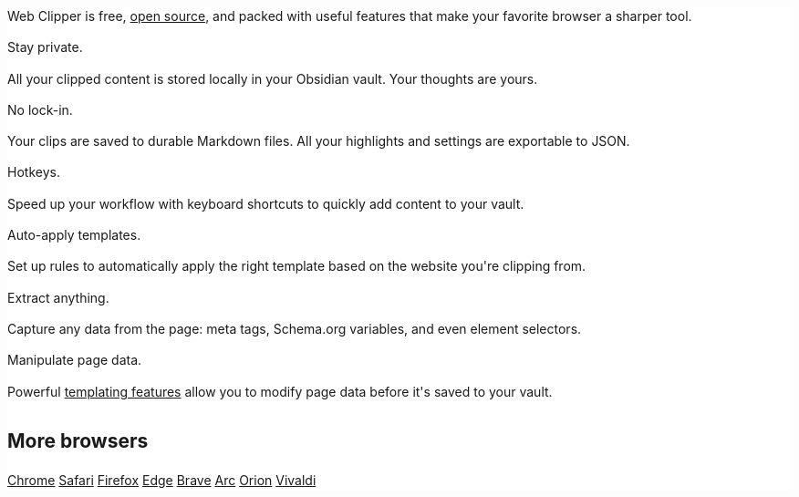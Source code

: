Web Clipper is free, [open source](https://github.com/obsidianmd/obsidian-clipper), and packed with useful features that make your favorite browser a sharper tool.

Stay private.

All your clipped content is stored locally in your Obsidian vault. Your thoughts are yours.

No lock-in.

Your clips are saved to durable Markdown files. All your highlights and settings are exportable to JSON.

Hotkeys.

Speed up your workflow with keyboard shortcuts to quickly add content to your vault.

Auto-apply templates.

Set up rules to automatically apply the right template based on the website you're clipping from.

Extract anything.

Capture any data from the page: meta tags, Schema.org variables, and even element selectors.

Manipulate page data.

Powerful [templating features](https://help.obsidian.md/web-clipper) allow you to modify page data before it's saved to your vault.

## More browsers

[Chrome](https://chromewebstore.google.com/detail/obsidian-web-clipper/cnjifjpddelmedmihgijeibhnjfabmlf) [Safari](https://apps.apple.com/us/app/obsidian-web-clipper/id6720708363) [Firefox](https://addons.mozilla.org/en-US/firefox/addon/web-clipper-obsidian/) [Edge](https://microsoftedge.microsoft.com/addons/detail/obsidian-web-clipper/eigdjhmgnaaeaonimdklocfekkaanfme) [Brave](https://chromewebstore.google.com/detail/obsidian-web-clipper/cnjifjpddelmedmihgijeibhnjfabmlf) [Arc](https://chromewebstore.google.com/detail/obsidian-web-clipper/cnjifjpddelmedmihgijeibhnjfabmlf) [Orion](https://chromewebstore.google.com/detail/obsidian-web-clipper/cnjifjpddelmedmihgijeibhnjfabmlf) [Vivaldi](https://chromewebstore.google.com/detail/obsidian-web-clipper/cnjifjpddelmedmihgijeibhnjfabmlf)